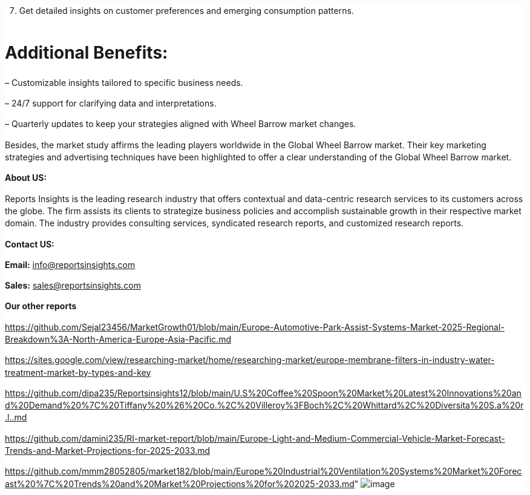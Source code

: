 7. Get detailed insights on customer preferences and emerging consumption patterns.

# <strong>Additional Benefits:</strong>

– Customizable insights tailored to specific business needs.

– 24/7 support for clarifying data and interpretations.

– Quarterly updates to keep your strategies aligned with Wheel Barrow market changes.

Besides, the market study affirms the leading players worldwide in the Global Wheel Barrow market. Their key marketing strategies and advertising techniques have been highlighted to offer a clear understanding of the Global Wheel Barrow market.

<strong><strong>About US</strong>:</strong>

Reports Insights is the leading research industry that offers contextual and data-centric research services to its customers across the globe. The firm assists its clients to strategize business policies and accomplish sustainable growth in their respective market domain. The industry provides consulting services, syndicated research reports, and customized research reports.

<strong>Contact US:</strong>

<p class=><b>Email:</b> <a href=mailto:info@reportsinsights.com>info@reportsinsights.com</a></p>
<p class=><b>Sales:</b> <a href=mailto:sales@reportsinsights.com>sales@reportsinsights.com</a></p>

<strong>Our other reports</strong>

<a href=https://github.com/Sejal23456/MarketGrowth01/blob/main/Europe-Automotive-Park-Assist-Systems-Market-2025-Regional-Breakdown%3A-North-America-Europe-Asia-Pacific.md>https://github.com/Sejal23456/MarketGrowth01/blob/main/Europe-Automotive-Park-Assist-Systems-Market-2025-Regional-Breakdown%3A-North-America-Europe-Asia-Pacific.md</a>

<a href=https://sites.google.com/view/researching-market/home/researching-market/europe-membrane-filters-in-industry-water-treatment-market-by-types-and-key>https://sites.google.com/view/researching-market/home/researching-market/europe-membrane-filters-in-industry-water-treatment-market-by-types-and-key</a>

<a href=https://github.com/dipa235/Reportsinsights12/blob/main/U.S%20Coffee%20Spoon%20Market%20Latest%20Innovations%20and%20Demand%20%7C%20Tiffany%20%26%20Co.%2C%20Villeroy%3FBoch%2C%20Whittard%2C%20Diversita%20S.a%20r.l..md>https://github.com/dipa235/Reportsinsights12/blob/main/U.S%20Coffee%20Spoon%20Market%20Latest%20Innovations%20and%20Demand%20%7C%20Tiffany%20%26%20Co.%2C%20Villeroy%3FBoch%2C%20Whittard%2C%20Diversita%20S.a%20r.l..md</a>

<a href=https://github.com/damini235/RI-market-report/blob/main/Europe-Light-and-Medium-Commercial-Vehicle-Market-Forecast-Trends-and-Market-Projections-for-2025-2033.md>https://github.com/damini235/RI-market-report/blob/main/Europe-Light-and-Medium-Commercial-Vehicle-Market-Forecast-Trends-and-Market-Projections-for-2025-2033.md</a>

<a href=https://github.com/mmm28052805/market182/blob/main/Europe%20Industrial%20Ventilation%20Systems%20Market%20Forecast%20%7C%20Trends%20and%20Market%20Projections%20for%202025-2033.md>https://github.com/mmm28052805/market182/blob/main/Europe%20Industrial%20Ventilation%20Systems%20Market%20Forecast%20%7C%20Trends%20and%20Market%20Projections%20for%202025-2033.md</a>"
![image](https://github.com/user-attachments/assets/bdfa680c-6fb7-43cf-99d4-3aa1be3d2e60)
